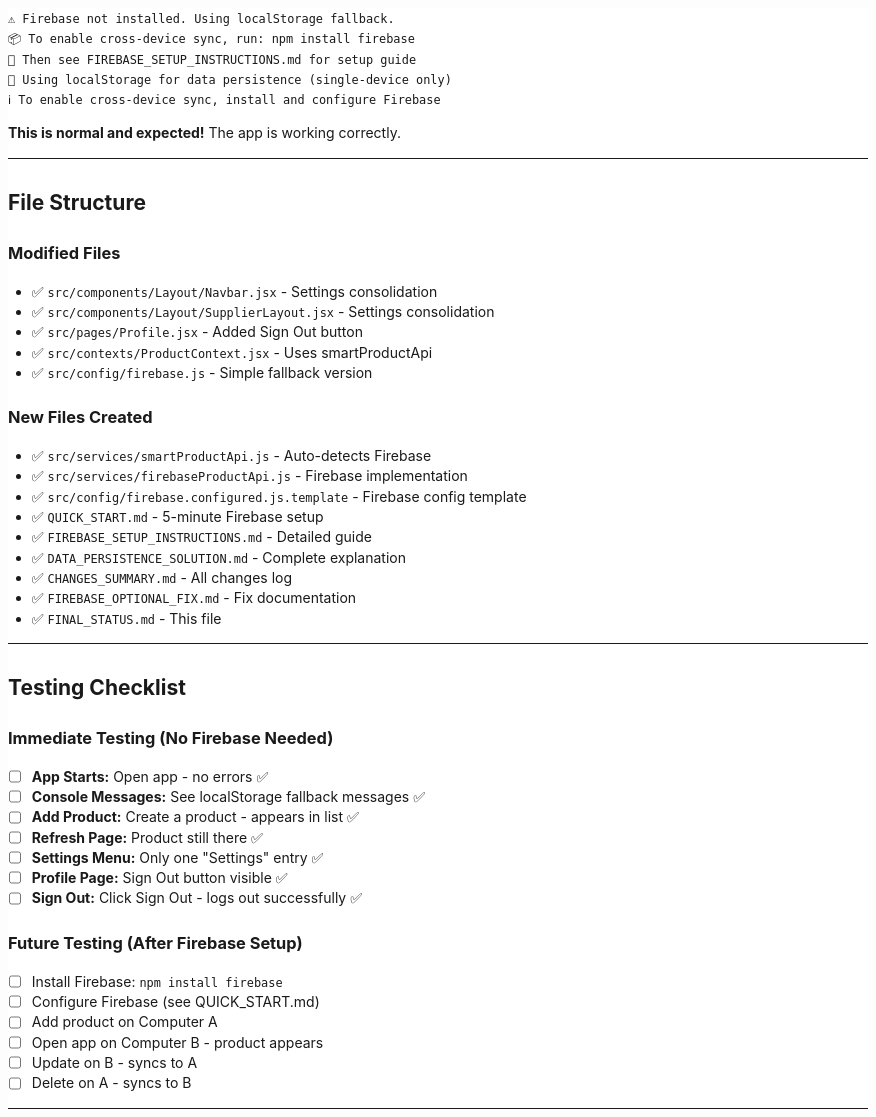```
⚠️ Firebase not installed. Using localStorage fallback.
📦 To enable cross-device sync, run: npm install firebase
📖 Then see FIREBASE_SETUP_INSTRUCTIONS.md for setup guide
💾 Using localStorage for data persistence (single-device only)
ℹ️ To enable cross-device sync, install and configure Firebase
```

**This is normal and expected!** The app is working correctly.

---

## File Structure

### Modified Files
- ✅ `src/components/Layout/Navbar.jsx` - Settings consolidation
- ✅ `src/components/Layout/SupplierLayout.jsx` - Settings consolidation
- ✅ `src/pages/Profile.jsx` - Added Sign Out button
- ✅ `src/contexts/ProductContext.jsx` - Uses smartProductApi
- ✅ `src/config/firebase.js` - Simple fallback version

### New Files Created
- ✅ `src/services/smartProductApi.js` - Auto-detects Firebase
- ✅ `src/services/firebaseProductApi.js` - Firebase implementation
- ✅ `src/config/firebase.configured.js.template` - Firebase config template
- ✅ `QUICK_START.md` - 5-minute Firebase setup
- ✅ `FIREBASE_SETUP_INSTRUCTIONS.md` - Detailed guide
- ✅ `DATA_PERSISTENCE_SOLUTION.md` - Complete explanation
- ✅ `CHANGES_SUMMARY.md` - All changes log
- ✅ `FIREBASE_OPTIONAL_FIX.md` - Fix documentation
- ✅ `FINAL_STATUS.md` - This file

---

## Testing Checklist

### Immediate Testing (No Firebase Needed)

- [ ] **App Starts:** Open app - no errors ✅
- [ ] **Console Messages:** See localStorage fallback messages ✅
- [ ] **Add Product:** Create a product - appears in list ✅
- [ ] **Refresh Page:** Product still there ✅
- [ ] **Settings Menu:** Only one "Settings" entry ✅
- [ ] **Profile Page:** Sign Out button visible ✅
- [ ] **Sign Out:** Click Sign Out - logs out successfully ✅

### Future Testing (After Firebase Setup)

- [ ] Install Firebase: `npm install firebase`
- [ ] Configure Firebase (see QUICK_START.md)
- [ ] Add product on Computer A
- [ ] Open app on Computer B - product appears
- [ ] Update on B - syncs to A
- [ ] Delete on A - syncs to B

---